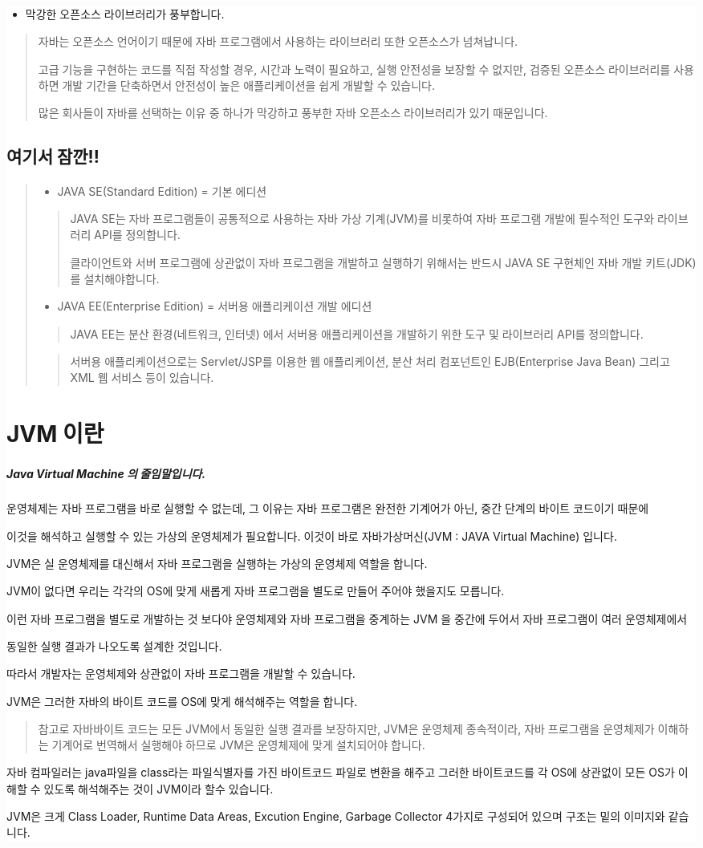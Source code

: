 * 막강한 오픈소스 라이브러리가 풍부합니다.
> 자바는 오픈소스 언어이기 때문에 자바 프로그램에서 사용하는 라이브러리 또한 오픈소스가 넘쳐납니다.
>
> 고급 기능을 구현하는 코드를 직접 작성할 경우, 시간과 노력이 필요하고, 실행 안전성을 보장할 수 없지만, 검증된 오픈소스 라이브러리를 사용하면
> 개발 기간을 단축하면서 안전성이 높은 애플리케이션을 쉽게 개발할 수 있습니다.
>
> 많은 회사들이 자바를 선택하는 이유 중 하나가 막강하고 풍부한 자바 오픈소스 라이브러리가 있기 때문입니다.


## 여기서 잠깐!!

> * JAVA SE(Standard Edition) = 기본 에디션
>> JAVA SE는 자바 프로그램들이 공통적으로 사용하는 자바 가상 기계(JVM)를 비롯하여 자바 프로그램 개발에 필수적인 도구와 라이브러리 API를 정의합니다.
>>
>> 클라이언트와 서버 프로그램에 상관없이 자바 프로그램을 개발하고 실행하기 위해서는 반드시 JAVA SE 구현체인 자바 개발 키트(JDK)를 설치해야합니다.
> * JAVA EE(Enterprise Edition) = 서버용 애플리케이션 개발 에디션
>> JAVA EE는 분산 환경(네트워크, 인터넷) 에서 서버용 애플리케이션을 개발하기 위한 도구 및 라이브러리 API를 정의합니다.
>
>> 서버용 애플리케이션으로는 Servlet/JSP를 이용한 웹 애플리케이션, 분산 처리 컴포넌트인 EJB(Enterprise Java Bean) 그리고 XML 웹 서비스 등이 있습니다.
>>




# JVM 이란
##### Java Virtual Machine 의 줄임말입니다.
운영체제는 자바 프로그램을 바로 실행할 수 없는데, 그 이유는 자바 프로그램은 완전한 기계어가 아닌, 중간 단계의 바이트 코드이기 때문에

이것을 해석하고 실행할 수 있는 가상의 운영체제가 필요합니다. 이것이 바로 자바가상머신(JVM : JAVA Virtual Machine) 입니다.

JVM은 실 운영체제를 대신해서 자바 프로그램을 실행하는 가상의 운영체제 역할을 합니다.

JVM이 없다면 우리는 각각의 OS에 맞게 새롭게 자바 프로그램을 별도로 만들어 주어야 했을지도 모릅니다.

이런 자바 프로그램을 별도로 개발하는 것 보다야 운영체제와 자바 프로그램을 중계하는 JVM 을 중간에 두어서 자바 프로그램이 여러 운영체제에서

동일한 실행 결과가 나오도록 설계한 것입니다.

따라서 개발자는 운영체제와 상관없이 자바 프로그램을 개발할 수 있습니다.

JVM은 그러한 자바의 바이트 코드를 OS에 맞게 해석해주는 역할을 합니다. 

> 참고로 자바바이트 코드는 모든 JVM에서 동일한 실행 결과를 보장하지만, JVM은 운영체제 종속적이라, 자바 프로그램을 운영체제가 이해하는 기계어로 번역해서
> 실행해야 하므로 JVM은 운영체제에 맞게 설치되어야 합니다.

자바 컴파일러는 java파일을 class라는 파일식별자를 가진 바이트코드 파일로 변환을 해주고 그러한 바이트코드를 각 OS에 상관없이 모든 OS가 이해할 수 있도록 해석해주는 것이 JVM이라 할수 있습니다.

JVM은 크게 Class Loader, Runtime Data Areas, Excution Engine, Garbage Collector 4가지로 구성되어 있으며 구조는 밑의 이미지와 같습니다.
